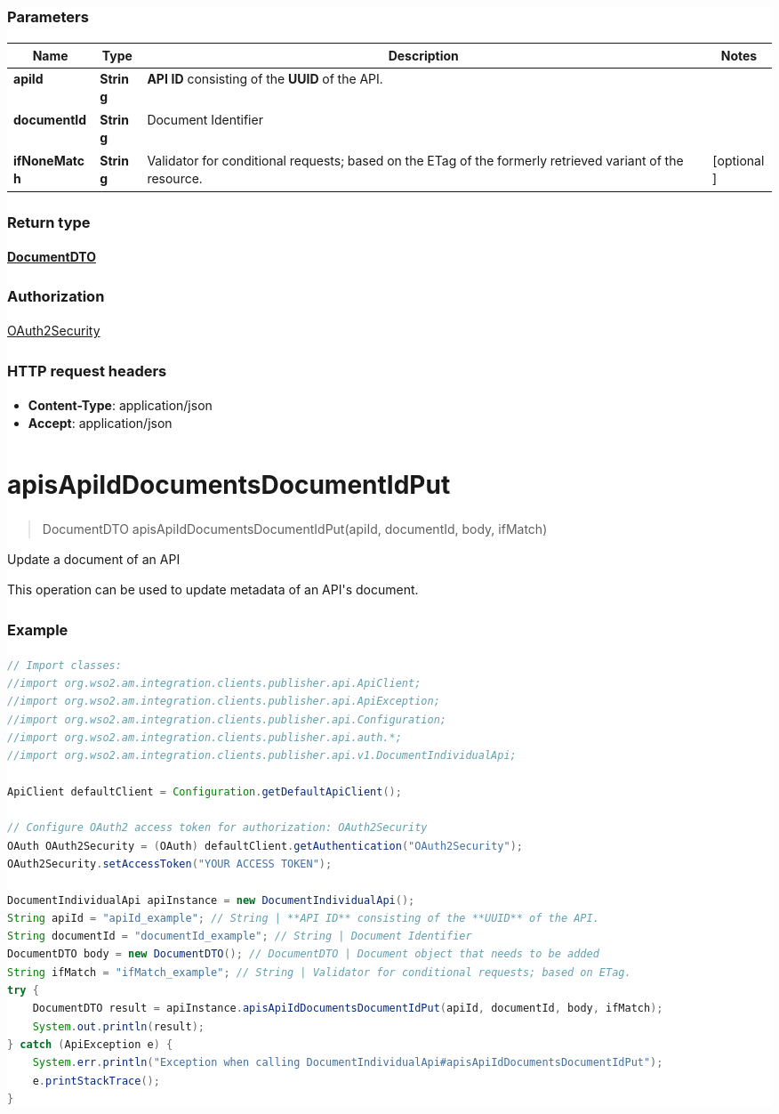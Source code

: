 ### Parameters

Name | Type | Description  | Notes
------------- | ------------- | ------------- | -------------
 **apiId** | **String**| **API ID** consisting of the **UUID** of the API.  |
 **documentId** | **String**| Document Identifier  |
 **ifNoneMatch** | **String**| Validator for conditional requests; based on the ETag of the formerly retrieved variant of the resource.  | [optional]

### Return type

[**DocumentDTO**](DocumentDTO.md)

### Authorization

[OAuth2Security](../README.md#OAuth2Security)

### HTTP request headers

 - **Content-Type**: application/json
 - **Accept**: application/json

<a name="apisApiIdDocumentsDocumentIdPut"></a>
# **apisApiIdDocumentsDocumentIdPut**
> DocumentDTO apisApiIdDocumentsDocumentIdPut(apiId, documentId, body, ifMatch)

Update a document of an API

This operation can be used to update metadata of an API&#39;s document. 

### Example
```java
// Import classes:
//import org.wso2.am.integration.clients.publisher.api.ApiClient;
//import org.wso2.am.integration.clients.publisher.api.ApiException;
//import org.wso2.am.integration.clients.publisher.api.Configuration;
//import org.wso2.am.integration.clients.publisher.api.auth.*;
//import org.wso2.am.integration.clients.publisher.api.v1.DocumentIndividualApi;

ApiClient defaultClient = Configuration.getDefaultApiClient();

// Configure OAuth2 access token for authorization: OAuth2Security
OAuth OAuth2Security = (OAuth) defaultClient.getAuthentication("OAuth2Security");
OAuth2Security.setAccessToken("YOUR ACCESS TOKEN");

DocumentIndividualApi apiInstance = new DocumentIndividualApi();
String apiId = "apiId_example"; // String | **API ID** consisting of the **UUID** of the API. 
String documentId = "documentId_example"; // String | Document Identifier 
DocumentDTO body = new DocumentDTO(); // DocumentDTO | Document object that needs to be added 
String ifMatch = "ifMatch_example"; // String | Validator for conditional requests; based on ETag. 
try {
    DocumentDTO result = apiInstance.apisApiIdDocumentsDocumentIdPut(apiId, documentId, body, ifMatch);
    System.out.println(result);
} catch (ApiException e) {
    System.err.println("Exception when calling DocumentIndividualApi#apisApiIdDocumentsDocumentIdPut");
    e.printStackTrace();
}
```
